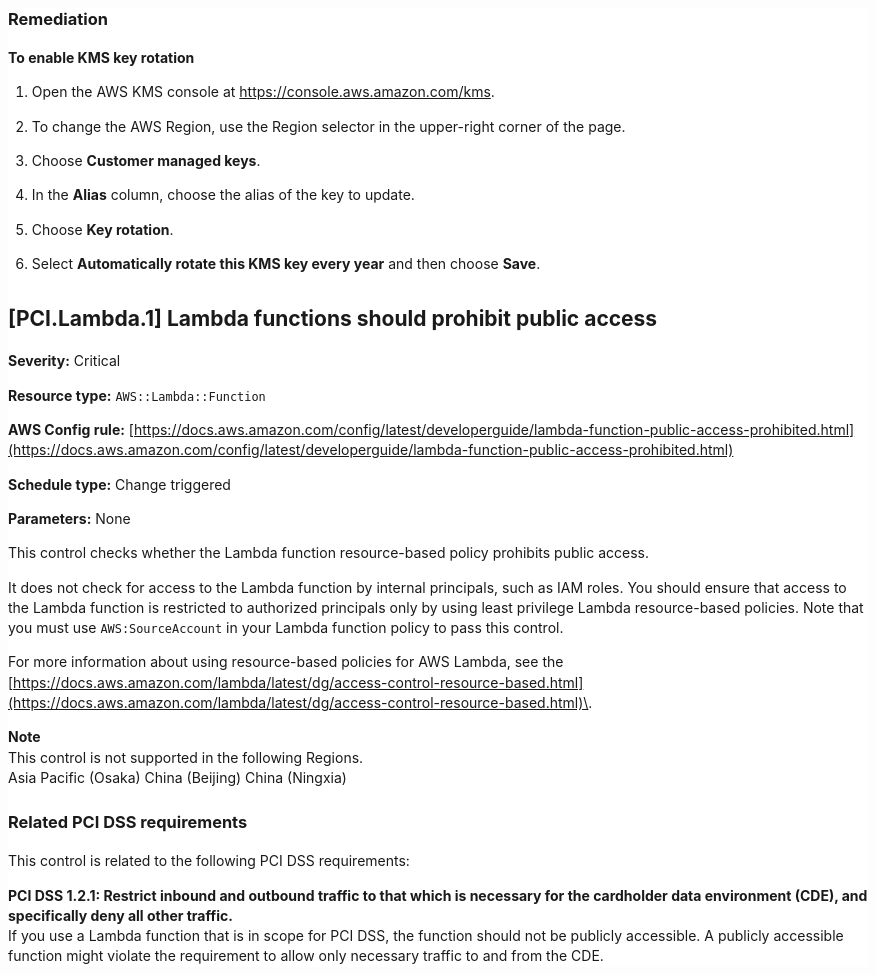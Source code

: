 ### Remediation<a name="pcidss-kms-1-remediation"></a>

**To enable KMS key rotation**

1. Open the AWS KMS console at [https://console\.aws\.amazon\.com/kms](https://console.aws.amazon.com/kms)\.

1. To change the AWS Region, use the Region selector in the upper\-right corner of the page\.

1. Choose **Customer managed keys**\. 

1. In the **Alias** column, choose the alias of the key to update\. 

1. Choose **Key rotation**\.

1. Select **Automatically rotate this KMS key every year** and then choose **Save**\.

## \[PCI\.Lambda\.1\] Lambda functions should prohibit public access<a name="pcidss-lambda-1"></a>

**Severity:** Critical

**Resource type:** `AWS::Lambda::Function`

**AWS Config rule:** [https://docs.aws.amazon.com/config/latest/developerguide/lambda-function-public-access-prohibited.html](https://docs.aws.amazon.com/config/latest/developerguide/lambda-function-public-access-prohibited.html)

**Schedule type:** Change triggered

**Parameters:** None

This control checks whether the Lambda function resource\-based policy prohibits public access\.

It does not check for access to the Lambda function by internal principals, such as IAM roles\. You should ensure that access to the Lambda function is restricted to authorized principals only by using least privilege Lambda resource\-based policies\. Note that you must use `AWS:SourceAccount` in your Lambda function policy to pass this control\.

For more information about using resource\-based policies for AWS Lambda, see the [https://docs.aws.amazon.com/lambda/latest/dg/access-control-resource-based.html](https://docs.aws.amazon.com/lambda/latest/dg/access-control-resource-based.html)\.

**Note**  
This control is not supported in the following Regions\.  
Asia Pacific \(Osaka\)
China \(Beijing\)
China \(Ningxia\)

### Related PCI DSS requirements<a name="pcidss-lambda-1-requirements"></a>

This control is related to the following PCI DSS requirements:

**PCI DSS 1\.2\.1: Restrict inbound and outbound traffic to that which is necessary for the cardholder data environment \(CDE\), and specifically deny all other traffic\.**  
If you use a Lambda function that is in scope for PCI DSS, the function should not be publicly accessible\. A publicly accessible function might violate the requirement to allow only necessary traffic to and from the CDE\.
